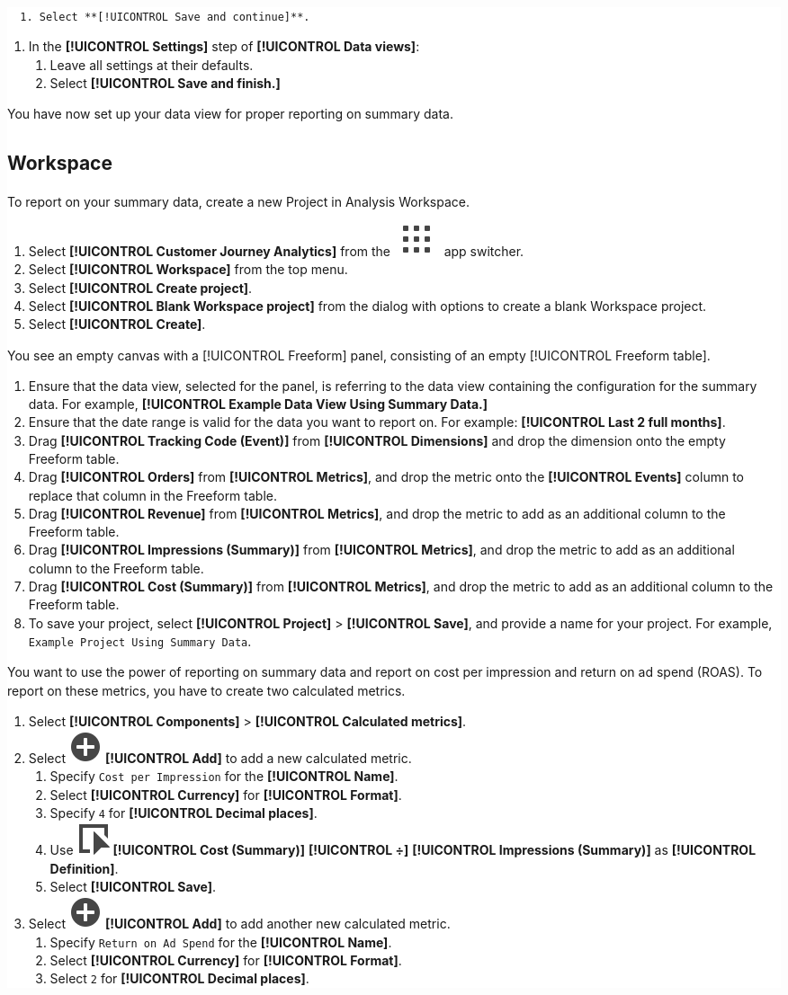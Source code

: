       1. Select **[!UICONTROL Save and continue]**.

   1. In the **[!UICONTROL Settings]** step of **[!UICONTROL Data views]**:
      1. Leave all settings at their defaults.
      1. Select **[!UICONTROL Save and finish.]**

You have now set up your data view for proper reporting on summary data.


## Workspace

To report on your summary data, create a new Project in Analysis Workspace.

1. Select **[!UICONTROL Customer Journey Analytics]** from the &nbsp; ![App](/help/assets/icons/Apps.svg) &nbsp; app switcher.
1. Select **[!UICONTROL Workspace]** from the top menu.
1. Select **[!UICONTROL Create project]**.
1. Select **[!UICONTROL Blank Workspace project]** from the dialog with options to create a blank Workspace project.
1. Select **[!UICONTROL Create]**.

You see an empty canvas with a [!UICONTROL Freeform] panel, consisting of an empty [!UICONTROL Freeform table].

1. Ensure that the data view, selected for the panel, is referring to the data view containing the configuration for the summary data. For example, **[!UICONTROL Example Data View Using Summary Data.]**
1. Ensure that the date range is valid for the data you want to report on. For example: **[!UICONTROL Last 2 full months]**. 
1. Drag **[!UICONTROL Tracking Code (Event)]** from **[!UICONTROL Dimensions]** and drop the dimension onto the empty Freeform table.
1. Drag **[!UICONTROL Orders]** from **[!UICONTROL Metrics]**, and drop the metric onto the **[!UICONTROL Events]** column to replace that column in the Freeform table.
1. Drag **[!UICONTROL Revenue]** from **[!UICONTROL Metrics]**, and drop the metric to add as an additional column to the Freeform table.
1. Drag **[!UICONTROL Impressions (Summary)]** from **[!UICONTROL Metrics]**, and drop the metric to add as an additional column to the Freeform table.
1. Drag **[!UICONTROL Cost (Summary)]** from **[!UICONTROL Metrics]**, and drop the metric to add as an additional column to the Freeform table.
1. To save your project, select **[!UICONTROL Project]** > **[!UICONTROL Save]**, and provide a name for your project. For example, `Example Project Using Summary Data`.

You want to use the power of reporting on summary data and report on cost per impression and return on ad spend (ROAS). To report on these metrics, you have to create two calculated metrics.

1. Select **[!UICONTROL Components]** > **[!UICONTROL Calculated metrics]**.
1. Select ![AddCircle](/help/assets/icons/AddCircle.svg) **[!UICONTROL Add]** to add a new calculated metric.
   1. Specify `Cost per Impression` for the **[!UICONTROL Name]**.
   1. Select **[!UICONTROL Currency]** for **[!UICONTROL Format]**.
   1. Specify `4` for **[!UICONTROL Decimal places]**.
   1. Use ![Event](/help/assets/icons/Event.svg) **[!UICONTROL Cost (Summary)]** **[!UICONTROL ÷]** **[!UICONTROL Impressions (Summary)]** as **[!UICONTROL Definition]**.
   1. Select **[!UICONTROL Save]**.
1. Select ![AddCircle](/help/assets/icons/AddCircle.svg) **[!UICONTROL Add]** to add another new calculated metric.
   1. Specify `Return on Ad Spend` for the **[!UICONTROL Name]**.
   1. Select **[!UICONTROL Currency]** for **[!UICONTROL Format]**.
   1. Select `2` for **[!UICONTROL Decimal places]**.